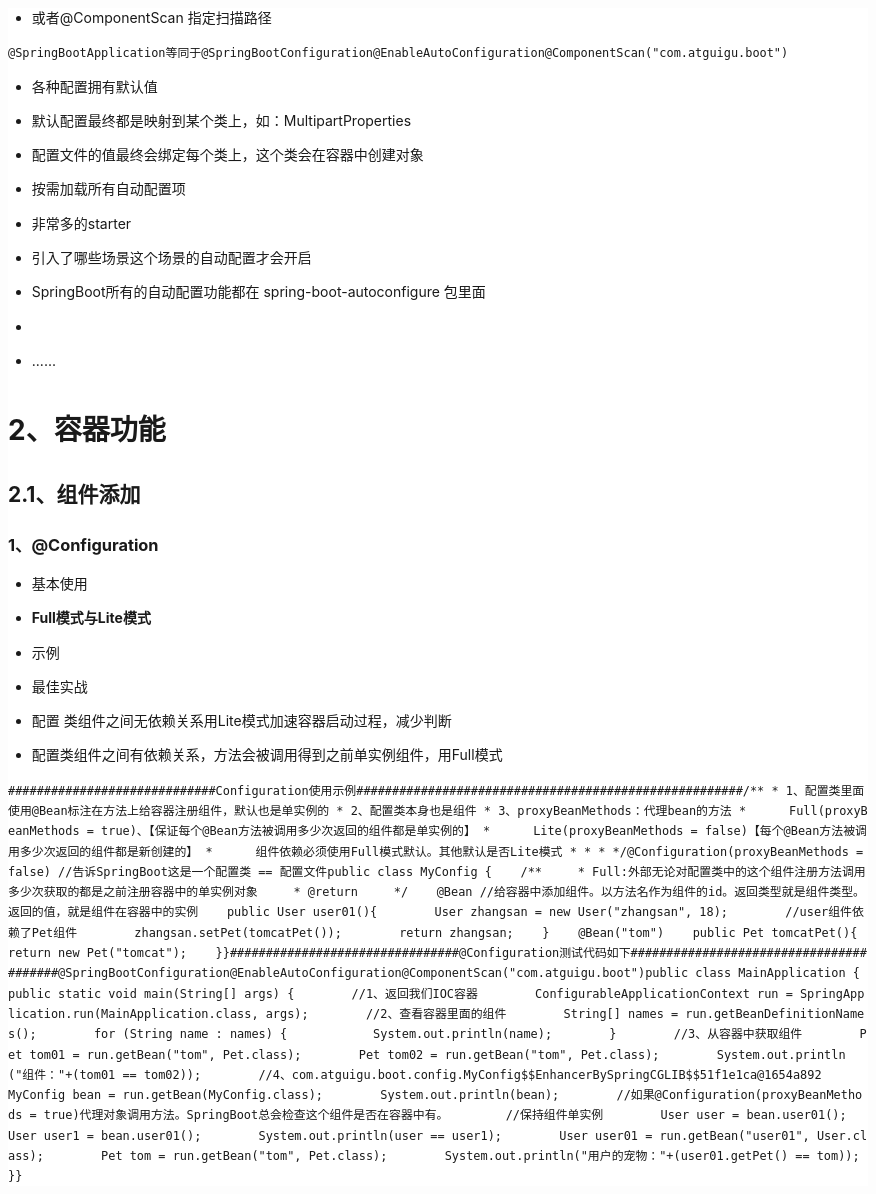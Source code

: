 - 或者@ComponentScan 指定扫描路径

```
@SpringBootApplication等同于@SpringBootConfiguration@EnableAutoConfiguration@ComponentScan("com.atguigu.boot")
```



- 各种配置拥有默认值

- 默认配置最终都是映射到某个类上，如：MultipartProperties
- 配置文件的值最终会绑定每个类上，这个类会在容器中创建对象

- 按需加载所有自动配置项

- 非常多的starter
- 引入了哪些场景这个场景的自动配置才会开启

- SpringBoot所有的自动配置功能都在 spring-boot-autoconfigure 包里面
- 

- ......







# 2、容器功能

## 2.1、组件添加

### 1、@Configuration

- 基本使用
- **Full模式与Lite模式**

- 示例
- 最佳实战

- 配置 类组件之间无依赖关系用Lite模式加速容器启动过程，减少判断
- 配置类组件之间有依赖关系，方法会被调用得到之前单实例组件，用Full模式



```
#############################Configuration使用示例######################################################/** * 1、配置类里面使用@Bean标注在方法上给容器注册组件，默认也是单实例的 * 2、配置类本身也是组件 * 3、proxyBeanMethods：代理bean的方法 *      Full(proxyBeanMethods = true)、【保证每个@Bean方法被调用多少次返回的组件都是单实例的】 *      Lite(proxyBeanMethods = false)【每个@Bean方法被调用多少次返回的组件都是新创建的】 *      组件依赖必须使用Full模式默认。其他默认是否Lite模式 * * * */@Configuration(proxyBeanMethods = false) //告诉SpringBoot这是一个配置类 == 配置文件public class MyConfig {    /**     * Full:外部无论对配置类中的这个组件注册方法调用多少次获取的都是之前注册容器中的单实例对象     * @return     */    @Bean //给容器中添加组件。以方法名作为组件的id。返回类型就是组件类型。返回的值，就是组件在容器中的实例    public User user01(){        User zhangsan = new User("zhangsan", 18);        //user组件依赖了Pet组件        zhangsan.setPet(tomcatPet());        return zhangsan;    }    @Bean("tom")    public Pet tomcatPet(){        return new Pet("tomcat");    }}################################@Configuration测试代码如下########################################@SpringBootConfiguration@EnableAutoConfiguration@ComponentScan("com.atguigu.boot")public class MainApplication {    public static void main(String[] args) {        //1、返回我们IOC容器        ConfigurableApplicationContext run = SpringApplication.run(MainApplication.class, args);        //2、查看容器里面的组件        String[] names = run.getBeanDefinitionNames();        for (String name : names) {            System.out.println(name);        }        //3、从容器中获取组件        Pet tom01 = run.getBean("tom", Pet.class);        Pet tom02 = run.getBean("tom", Pet.class);        System.out.println("组件："+(tom01 == tom02));        //4、com.atguigu.boot.config.MyConfig$$EnhancerBySpringCGLIB$$51f1e1ca@1654a892        MyConfig bean = run.getBean(MyConfig.class);        System.out.println(bean);        //如果@Configuration(proxyBeanMethods = true)代理对象调用方法。SpringBoot总会检查这个组件是否在容器中有。        //保持组件单实例        User user = bean.user01();        User user1 = bean.user01();        System.out.println(user == user1);        User user01 = run.getBean("user01", User.class);        Pet tom = run.getBean("tom", Pet.class);        System.out.println("用户的宠物："+(user01.getPet() == tom));    }}
```

